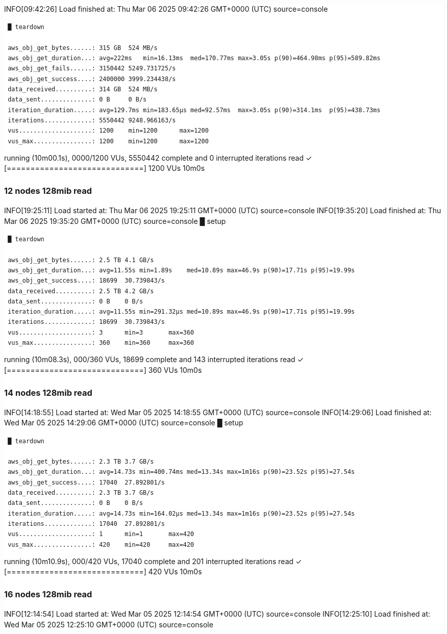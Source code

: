 INFO[09:42:26] Load finished at:              Thu Mar 06 2025 09:42:26 GMT+0000 (UTC)  source=console

     █ teardown

     aws_obj_get_bytes......: 315 GB  524 MB/s
     aws_obj_get_duration...: avg=222ms   min=16.13ms  med=170.77ms max=3.05s p(90)=464.98ms p(95)=589.82ms
     aws_obj_get_fails......: 3150442 5249.731725/s
     aws_obj_get_success....: 2400000 3999.234438/s
     data_received..........: 314 GB  524 MB/s
     data_sent..............: 0 B     0 B/s
     iteration_duration.....: avg=129.7ms min=183.65µs med=92.57ms  max=3.05s p(90)=314.1ms  p(95)=438.73ms
     iterations.............: 5550442 9248.966163/s
     vus....................: 1200    min=1200      max=1200
     vus_max................: 1200    min=1200      max=1200
running (10m00.1s), 0000/1200 VUs, 5550442 complete and 0 interrupted iterations
read ✓ [=============================] 1200 VUs  10m0s
### 12 nodes 128mib read
INFO[19:25:11] Load started at:               Thu Mar 06 2025 19:25:11 GMT+0000 (UTC)  source=console
INFO[19:35:20] Load finished at:              Thu Mar 06 2025 19:35:20 GMT+0000 (UTC)  source=console
     █ setup

     █ teardown

     aws_obj_get_bytes......: 2.5 TB 4.1 GB/s
     aws_obj_get_duration...: avg=11.55s min=1.89s    med=10.89s max=46.9s p(90)=17.71s p(95)=19.99s
     aws_obj_get_success....: 18699  30.739843/s
     data_received..........: 2.5 TB 4.2 GB/s
     data_sent..............: 0 B    0 B/s
     iteration_duration.....: avg=11.55s min=291.32µs med=10.89s max=46.9s p(90)=17.71s p(95)=19.99s
     iterations.............: 18699  30.739843/s
     vus....................: 3      min=3       max=360
     vus_max................: 360    min=360     max=360
running (10m08.3s), 000/360 VUs, 18699 complete and 143 interrupted iterations
read ✓ [=============================] 360 VUs  10m0s
### 14 nodes 128mib read
INFO[14:18:55] Load started at:               Wed Mar 05 2025 14:18:55 GMT+0000 (UTC)  source=console
INFO[14:29:06] Load finished at:              Wed Mar 05 2025 14:29:06 GMT+0000 (UTC)  source=console
     █ setup

     █ teardown

     aws_obj_get_bytes......: 2.3 TB 3.7 GB/s
     aws_obj_get_duration...: avg=14.73s min=400.74ms med=13.34s max=1m16s p(90)=23.52s p(95)=27.54s
     aws_obj_get_success....: 17040  27.892801/s
     data_received..........: 2.3 TB 3.7 GB/s
     data_sent..............: 0 B    0 B/s
     iteration_duration.....: avg=14.73s min=164.02µs med=13.34s max=1m16s p(90)=23.52s p(95)=27.54s
     iterations.............: 17040  27.892801/s
     vus....................: 1      min=1       max=420
     vus_max................: 420    min=420     max=420
running (10m10.9s), 000/420 VUs, 17040 complete and 201 interrupted iterations
read ✓ [=============================] 420 VUs  10m0s
### 16 nodes 128mib read
INFO[12:14:54] Load started at:               Wed Mar 05 2025 12:14:54 GMT+0000 (UTC)  source=console
INFO[12:25:10] Load finished at:              Wed Mar 05 2025 12:25:10 GMT+0000 (UTC)  source=console